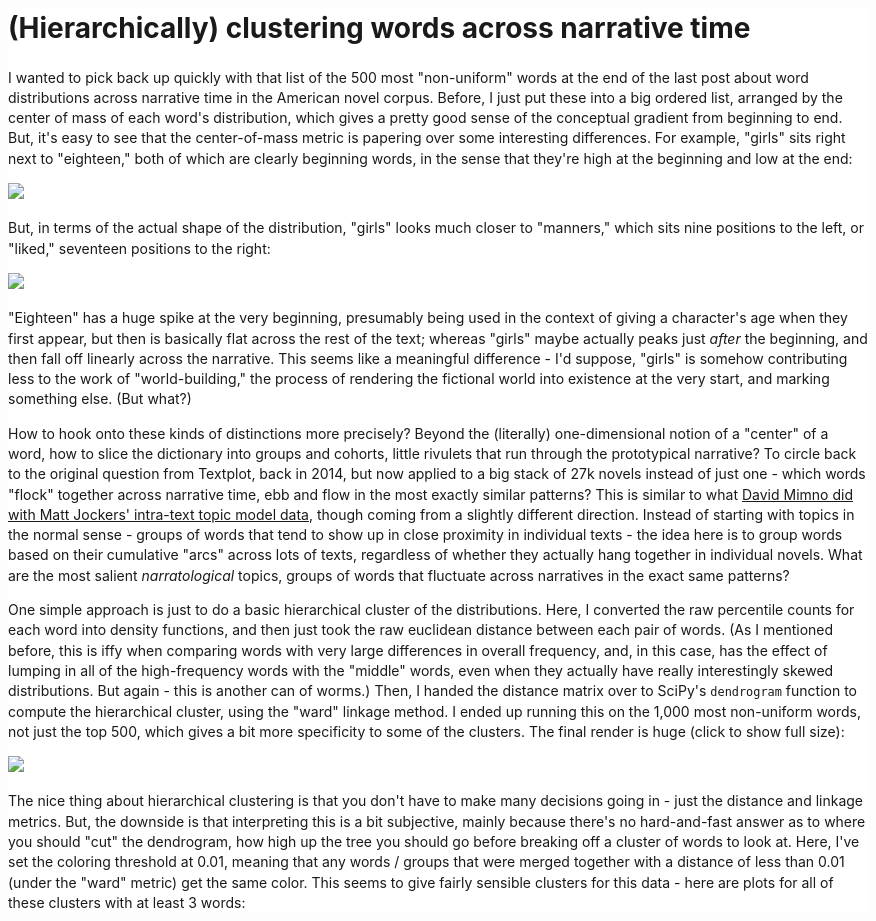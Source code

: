 # (Hierarchically) clustering words across narrative time

I wanted to pick back up quickly with that list of the 500 most "non-uniform" words at the end of the last post about word distributions across narrative time in the American novel corpus. Before, I just put these into a big ordered list, arranged by the center of mass of each word's distribution, which gives a pretty good sense of the conceptual gradient from beginning to end. But, it's easy to see that the center-of-mass metric is papering over some interesting differences. For example, "girls" sits right next to "eighteen," both of which are clearly beginning words, in the sense that they're high at the beginning and low at the end:

![](images/girls-eighteen.png)

But, in terms of the actual shape of the distribution, "girls" looks much closer to "manners," which sits nine positions to the left, or "liked," seventeen positions to the right:

![](images/manners-liked.png)

"Eighteen" has a huge spike at the very beginning, presumably being used in the context of giving a character's age when they first appear, but then is basically flat across the rest of the text; whereas "girls" maybe actually peaks just *after* the beginning, and then fall off linearly across the narrative. This seems like a meaningful difference - I'd suppose, "girls" is somehow contributing less to the work of "world-building," the process of rendering the fictional world into existence at the very start, and marking something else. (But what?)

How to hook onto these kinds of distinctions more precisely? Beyond the (literally) one-dimensional notion of a "center" of a word, how to slice the dictionary into groups and cohorts, little rivulets that run through the prototypical narrative? To circle back to the original question from Textplot, back in 2014, but now applied to a big stack of 27k novels instead of just one - which words "flock" together across narrative time, ebb and flow in the most exactly similar patterns? This is similar to what [David Mimno did with Matt Jockers' intra-text topic model data](https://mimno.infosci.cornell.edu/novels/plot.html), though coming from a slightly different direction. Instead of starting with topics in the normal sense - groups of words that tend to show up in close proximity in individual texts - the idea here is to group words based on their cumulative "arcs" across lots of texts, regardless of whether they actually hang together in individual novels. What are the most salient *narratological* topics, groups of words that fluctuate across narratives in the exact same patterns?

One simple approach is just to do a basic hierarchical cluster of the distributions. Here, I converted the raw percentile counts for each word into density functions, and then just took the raw euclidean distance between each pair of words. (As I mentioned before, this is iffy when comparing words with very large differences in overall frequency, and, in this case, has the effect of lumping in all of the high-frequency words with the "middle" words, even when they actually have really interestingly skewed distributions. But again - this is another can of worms.) Then, I handed the distance matrix over to SciPy's `dendrogram` function to compute the hierarchical cluster, using the "ward" linkage method. I ended up running this on the 1,000 most non-uniform words, not just the top 500, which gives a bit more specificity to some of the clusters. The final render is huge (click to show full size):

![](images/dendrogram-small.png)

The nice thing about hierarchical clustering is that you don't have to make many decisions going in - just the distance and linkage metrics. But, the downside is that interpreting this is a bit subjective, mainly because there's no hard-and-fast answer as to where you should "cut" the dendrogram, how high up the tree you should go before breaking off a cluster of words to look at. Here, I've set the coloring threshold at 0.01, meaning that any words / groups that were merged together with a distance of less than 0.01 (under the "ward" metric) get the same color. This seems to give fairly sensible clusters for this data - here are plots for all of these clusters with at least 3 words:
